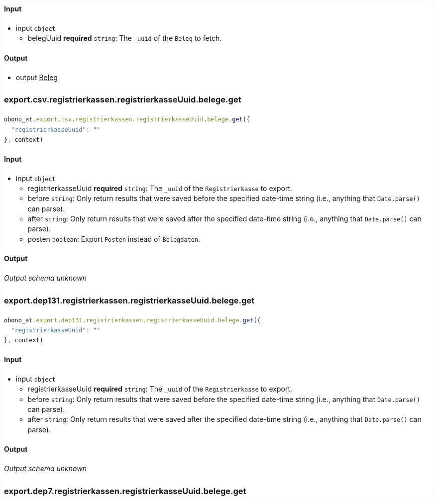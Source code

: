 #### Input
* input `object`
  * belegUuid **required** `string`: The `_uuid` of the `Beleg` to fetch.

#### Output
* output [Beleg](#beleg)

### export.csv.registrierkassen.registrierkasseUuid.belege.get



```js
obono_at.export.csv.registrierkassen.registrierkasseUuid.belege.get({
  "registrierkasseUuid": ""
}, context)
```

#### Input
* input `object`
  * registrierkasseUuid **required** `string`: The `_uuid` of the `Registrierkasse` to export.
  * before `string`: Only return results that were saved before the specified date-time string (i.e., anything that `Date.parse()` can parse).
  * after `string`: Only return results that were saved after the specified date-time string (i.e., anything that `Date.parse()` can parse).
  * posten `boolean`: Export `Posten` instead of `Belegdaten`.

#### Output
*Output schema unknown*

### export.dep131.registrierkassen.registrierkasseUuid.belege.get



```js
obono_at.export.dep131.registrierkassen.registrierkasseUuid.belege.get({
  "registrierkasseUuid": ""
}, context)
```

#### Input
* input `object`
  * registrierkasseUuid **required** `string`: The `_uuid` of the `Registrierkasse` to export.
  * before `string`: Only return results that were saved before the specified date-time string (i.e., anything that `Date.parse()` can parse).
  * after `string`: Only return results that were saved after the specified date-time string (i.e., anything that `Date.parse()` can parse).

#### Output
*Output schema unknown*

### export.dep7.registrierkassen.registrierkasseUuid.belege.get
